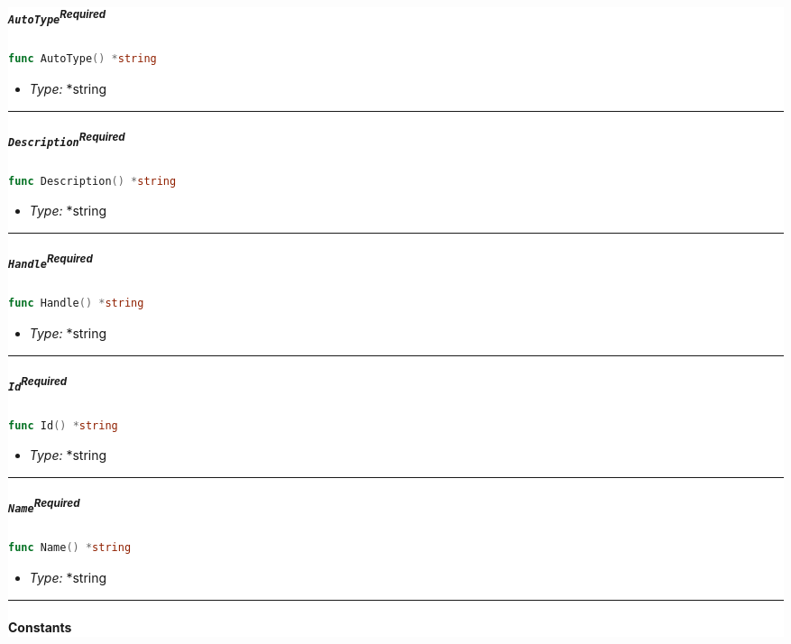 ##### `AutoType`<sup>Required</sup> <a name="AutoType" id="@skeptools/provider-slack.usergroup.Usergroup.property.autoType"></a>

```go
func AutoType() *string
```

- *Type:* *string

---

##### `Description`<sup>Required</sup> <a name="Description" id="@skeptools/provider-slack.usergroup.Usergroup.property.description"></a>

```go
func Description() *string
```

- *Type:* *string

---

##### `Handle`<sup>Required</sup> <a name="Handle" id="@skeptools/provider-slack.usergroup.Usergroup.property.handle"></a>

```go
func Handle() *string
```

- *Type:* *string

---

##### `Id`<sup>Required</sup> <a name="Id" id="@skeptools/provider-slack.usergroup.Usergroup.property.id"></a>

```go
func Id() *string
```

- *Type:* *string

---

##### `Name`<sup>Required</sup> <a name="Name" id="@skeptools/provider-slack.usergroup.Usergroup.property.name"></a>

```go
func Name() *string
```

- *Type:* *string

---

#### Constants <a name="Constants" id="Constants"></a>
